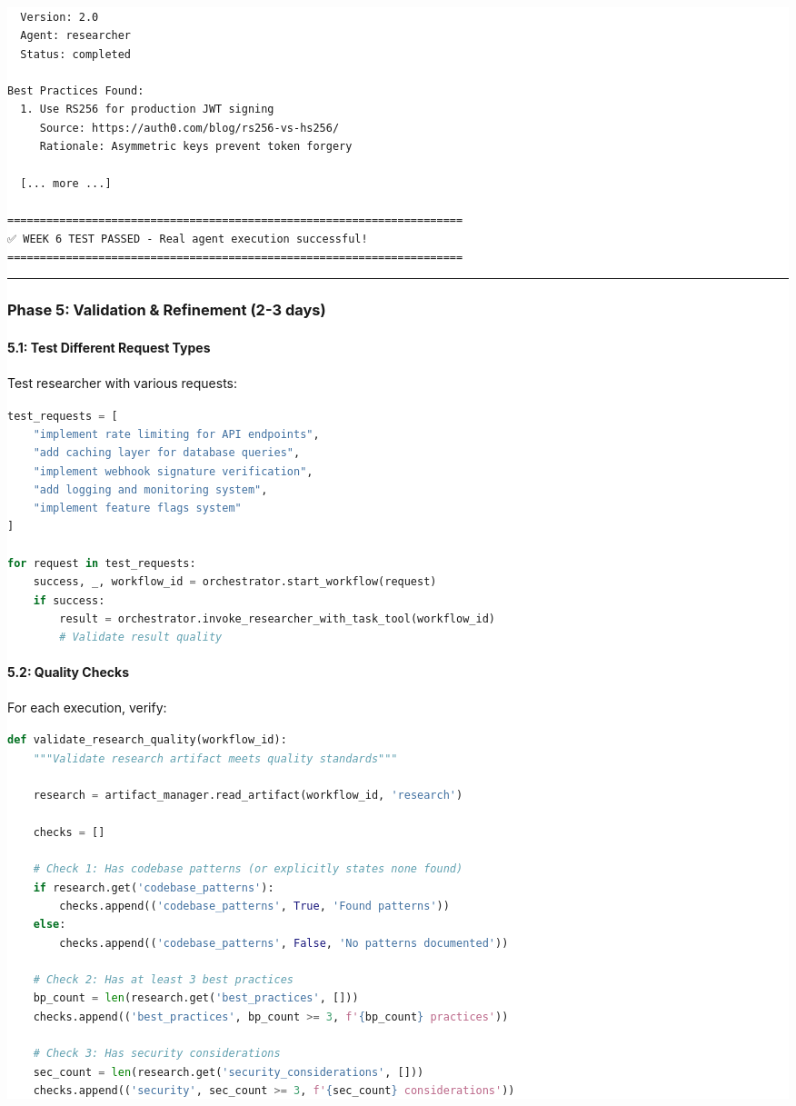 ```
  Version: 2.0
  Agent: researcher
  Status: completed

Best Practices Found:
  1. Use RS256 for production JWT signing
     Source: https://auth0.com/blog/rs256-vs-hs256/
     Rationale: Asymmetric keys prevent token forgery

  [... more ...]

======================================================================
✅ WEEK 6 TEST PASSED - Real agent execution successful!
======================================================================
```

---

### Phase 5: Validation & Refinement (2-3 days)

#### 5.1: Test Different Request Types

Test researcher with various requests:

```python
test_requests = [
    "implement rate limiting for API endpoints",
    "add caching layer for database queries",
    "implement webhook signature verification",
    "add logging and monitoring system",
    "implement feature flags system"
]

for request in test_requests:
    success, _, workflow_id = orchestrator.start_workflow(request)
    if success:
        result = orchestrator.invoke_researcher_with_task_tool(workflow_id)
        # Validate result quality
```

#### 5.2: Quality Checks

For each execution, verify:

```python
def validate_research_quality(workflow_id):
    """Validate research artifact meets quality standards"""

    research = artifact_manager.read_artifact(workflow_id, 'research')

    checks = []

    # Check 1: Has codebase patterns (or explicitly states none found)
    if research.get('codebase_patterns'):
        checks.append(('codebase_patterns', True, 'Found patterns'))
    else:
        checks.append(('codebase_patterns', False, 'No patterns documented'))

    # Check 2: Has at least 3 best practices
    bp_count = len(research.get('best_practices', []))
    checks.append(('best_practices', bp_count >= 3, f'{bp_count} practices'))

    # Check 3: Has security considerations
    sec_count = len(research.get('security_considerations', []))
    checks.append(('security', sec_count >= 3, f'{sec_count} considerations'))
```